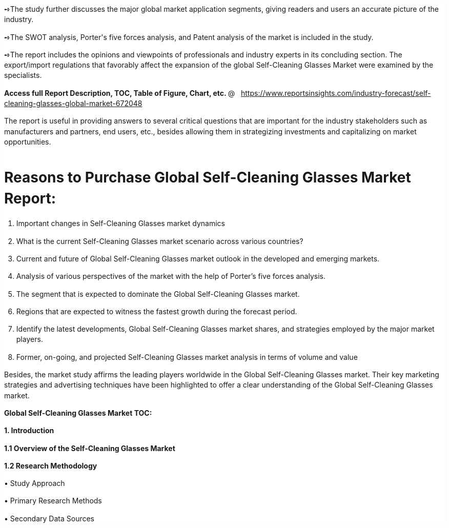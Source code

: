 ➺The study further discusses the major global market application segments, giving readers and users an accurate picture of the industry.

➺The SWOT analysis, Porter's five forces analysis, and Patent analysis of the market is included in the study.

➺The report includes the opinions and viewpoints of professionals and industry experts in its concluding section. The export/import regulations that favorably affect the expansion of the global Self-Cleaning Glasses Market were examined by the specialists.

<strong>Access full Report Description, TOC, Table of Figure, Chart, etc. </strong>@   <a href=https://www.reportsinsights.com/industry-forecast/self-cleaning-glasses-global-market-672048 style=color:#0000ff;>https://www.reportsinsights.com/industry-forecast/self-cleaning-glasses-global-market-672048</a>

The report is useful in providing answers to several critical questions that are important for the industry stakeholders such as manufacturers and partners, end users, etc., besides allowing them in strategizing investments and capitalizing on market opportunities.

# <strong>Reasons to Purchase Global Self-Cleaning Glasses Market Report:</strong>

1. Important changes in Self-Cleaning Glasses market dynamics

2. What is the current Self-Cleaning Glasses market scenario across various countries?

3. Current and future of Global Self-Cleaning Glasses market outlook in the developed and emerging markets.

4. Analysis of various perspectives of the market with the help of Porter’s five forces analysis.

5. The segment that is expected to dominate the Global Self-Cleaning Glasses market.

6. Regions that are expected to witness the fastest growth during the forecast period.

7. Identify the latest developments, Global Self-Cleaning Glasses market shares, and strategies employed by the major market players.

8. Former, on-going, and projected Self-Cleaning Glasses market analysis in terms of volume and value

Besides, the market study affirms the leading players worldwide in the Global Self-Cleaning Glasses market. Their key marketing strategies and advertising techniques have been highlighted to offer a clear understanding of the Global Self-Cleaning Glasses market.

<strong>Global Self-Cleaning Glasses Market TOC:</strong>

<strong>1. Introduction</strong>

<strong>1.1 Overview of the Self-Cleaning Glasses Market</strong>

<strong>1.2 Research Methodology</strong>

• Study Approach

• Primary Research Methods

• Secondary Data Sources
